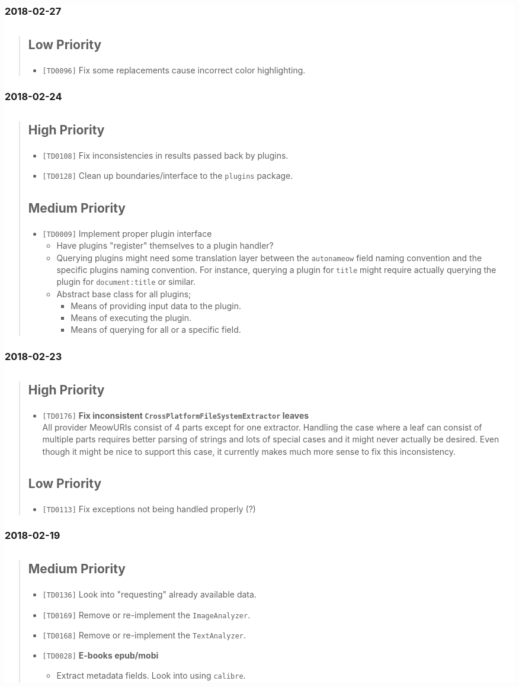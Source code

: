 ### 2018-02-27

> Low Priority
> ------------
>
> * `[TD0096]` Fix some replacements cause incorrect color highlighting.

### 2018-02-24

> High Priority
> -------------
>
> * `[TD0108]` Fix inconsistencies in results passed back by plugins.
>
> * `[TD0128]` Clean up boundaries/interface to the `plugins` package.
>
> Medium Priority
> ---------------
>
> * `[TD0009]` Implement proper plugin interface
>     * Have plugins "register" themselves to a plugin handler?
>     * Querying plugins might need some translation layer between the
>       `autonameow` field naming convention and the specific plugins naming
>       convention. For instance, querying a plugin for `title` might require
>       actually querying the plugin for `document:title` or similar.
>     * Abstract base class for all plugins;
>         * Means of providing input data to the plugin.
>         * Means of executing the plugin.
>         * Means of querying for all or a specific field.

### 2018-02-23

> High Priority
> -------------
>
> * `[TD0176]` __Fix inconsistent `CrossPlatformFileSystemExtractor` leaves__  
>     All provider MeowURIs consist of 4 parts except for one extractor.
>     Handling the case where a leaf can consist of multiple parts requires
>     better parsing of strings and lots of special cases and it might never
>     actually be desired.  Even though it might be nice to support this case,
>     it currently makes much more sense to fix this inconsistency.
>
> Low Priority
> ------------
>
> * `[TD0113]` Fix exceptions not being handled properly (?)

### 2018-02-19

> Medium Priority
> ---------------
>
> * `[TD0136]` Look into "requesting" already available data.
>
> * `[TD0169]` Remove or re-implement the `ImageAnalyzer`.
>
> * `[TD0168]` Remove or re-implement the `TextAnalyzer`.
>
> * `[TD0028]` __E-books epub/mobi__
>     * Extract metadata fields. Look into using `calibre`.
